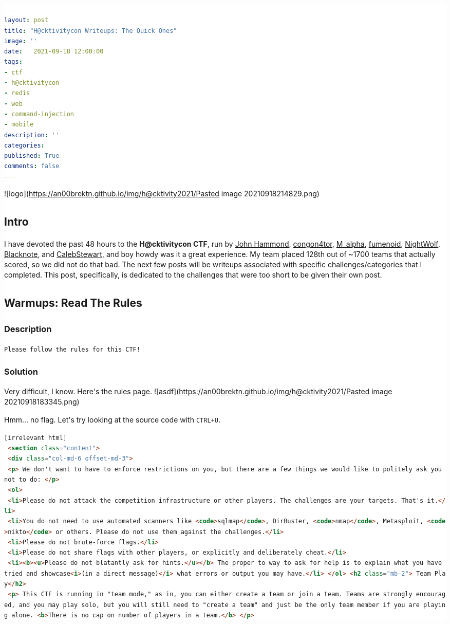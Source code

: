 ```yaml
---
layout: post
title: "H@cktivitycon Writeups: The Quick Ones"
image: ''
date:   2021-09-18 12:00:00
tags:
- ctf
- h@cktivitycon
- redis
- web
- command-injection
- mobile
description: ''
categories:
published: True
comments: false
---
```


![logo](https://an00brektn.github.io/img/h@cktivity2021/Pasted image 20210918214829.png)

## Intro
I have devoted the past 48 hours to the **H@cktivitycon CTF**, run by [John Hammond](https://www.youtube.com/channel/UCVeW9qkBjo3zosnqUbG7CFw), [congon4tor](https://twitter.com/congon4tor?lang=en), [M_alpha](https://twitter.com/M_alphaaa), [fumenoid](https://twitter.com/fumenoid?lang=en), [NightWolf](https://twitter.com/nightwolf780), [Blacknote](https://twitter.com/BlacknoteSec), and [CalebStewart](https://twitter.com/calebjstewart), and boy howdy was it a great experience.  My team placed 128th out of ~1700 teams that actually scored, so we did not do that bad. The next few posts will be writeups associated with specific challenges/categories that I completed. This post, specifically, is dedicated to the challenges that were too short to be given their own post.

## Warmups: Read The Rules
### Description
`Please follow the rules for this CTF!`

### Solution
Very difficult, I know. Here's the rules page.
![asdf](https://an00brektn.github.io/img/h@cktivity2021/Pasted image 20210918183345.png)

Hmm... no flag. Let's try looking at the source code with `CTRL+U`.
```html
[irrelevant html]
 <section class="content"> 
 <div class="col-md-6 offset-md-3"> 
 <p> We don't want to have to enforce restrictions on you, but there are a few things we would like to politely ask you not to do: </p> 
 <ol> 
 <li>Please do not attack the competition infrastructure or other players. The challenges are your targets. That's it.</li> 
 <li>You do not need to use automated scanners like <code>sqlmap</code>, DirBuster, <code>nmap</code>, Metasploit, <code>nikto</code> or others. Please do not use them against the challenges.</li> 
 <li>Please do not brute-force flags.</li> 
 <li>Please do not share flags with other players, or explicitly and deliberately cheat.</li> 
 <li><b><u>Please do not blatantly ask for hints.</u></b> The proper to way to ask for help is to explain what you have tried and showcase<i>(in a direct message)</i> what errors or output you may have.</li> </ol> <h2 class="mb-2"> Team Play</h2> 
 <p> This CTF is running in "team mode," as in, you can either create a team or join a team. Teams are strongly encouraged, and you may play solo, but you will still need to "create a team" and just be the only team member if you are playing alone. <b>There is no cap on number of players in a team.</b> </p> 
```